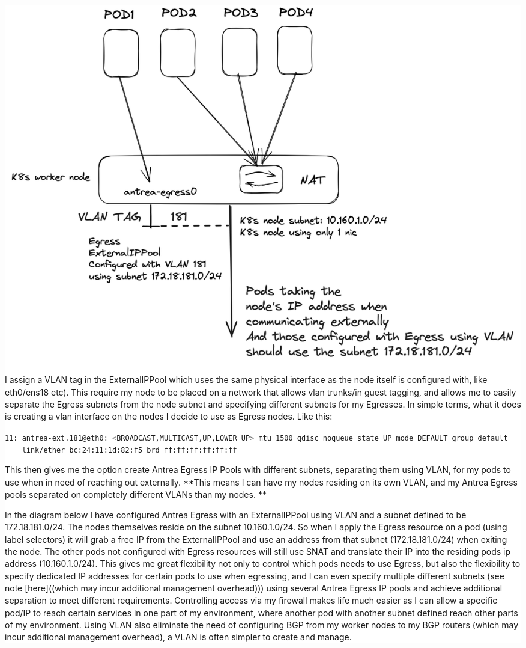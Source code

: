 ![egress-vlan](images/image-20240417103628196.png)

I assign a VLAN tag in the ExternalIPPool which uses the same physical interface as the node itself is configured with, like eth0/ens18 etc). This require my node to be placed on a network that allows vlan trunks/in guest tagging, and allows me to easily separate the Egress subnets from the node subnet and specifying different subnets for my Egresses. In simple terms, what it does is creating a vlan interface on the nodes I decide to use as Egress nodes. Like this:

```bash
11: antrea-ext.181@eth0: <BROADCAST,MULTICAST,UP,LOWER_UP> mtu 1500 qdisc noqueue state UP mode DEFAULT group default
    link/ether bc:24:11:1d:82:f5 brd ff:ff:ff:ff:ff:ff 
```

This then gives me the option create Antrea Egress IP Pools with different subnets, separating them using VLAN, for my pods to use when in need of reaching out externally. **This means I can have my nodes residing on its own VLAN, and my Antrea Egress pools separated on completely different VLANs than my nodes. **

In the diagram below I have configured Antrea Egress with an ExternalIPPool using VLAN and a subnet defined to be 172.18.181.0/24. The nodes themselves reside on the subnet 10.160.1.0/24. So when I apply the Egress resource on a pod (using label selectors) it will grab a free IP from the ExternalIPPool and use an address from that subnet (172.18.181.0/24) when exiting the node. The other pods not configured with Egress resources will still use SNAT and translate their IP into the residing pods ip address (10.160.1.0/24).  This gives me great flexibility not only to control which pods needs to use Egress, but also the flexibility to specify dedicated IP addresses for certain pods to use when egressing, and I can even specify multiple different subnets (see note [here]((which may incur additional management overhead))) using several Antrea Egress IP pools and achieve additional separation to meet different requirements. Controlling access via my firewall makes life much easier as I can allow a specific pod/IP to reach certain services in one part of my environment, where another pod with another subnet defined reach other parts of my environment. Using VLAN also eliminate the need of configuring BGP from my worker nodes to my BGP routers (which may incur additional management overhead), a VLAN is often simpler to create and manage.  
